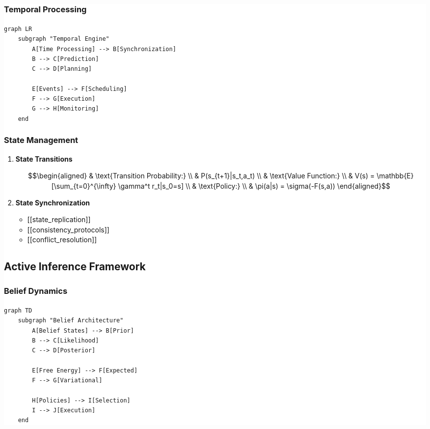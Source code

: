 ### Temporal Processing

```mermaid
graph LR
    subgraph "Temporal Engine"
        A[Time Processing] --> B[Synchronization]
        B --> C[Prediction]
        C --> D[Planning]
        
        E[Events] --> F[Scheduling]
        F --> G[Execution]
        G --> H[Monitoring]
    end
```

### State Management

1. **State Transitions**
   ```math
   \begin{aligned}
   & \text{Transition Probability:} \\
   & P(s_{t+1}|s_t,a_t) \\
   & \text{Value Function:} \\
   & V(s) = \mathbb{E}[\sum_{t=0}^{\infty} \gamma^t r_t|s_0=s] \\
   & \text{Policy:} \\
   & \pi(a|s) = \sigma(-F(s,a))
   \end{aligned}
   ```

2. **State Synchronization**
   - [[state_replication]]
   - [[consistency_protocols]]
   - [[conflict_resolution]]

## Active Inference Framework

### Belief Dynamics

```mermaid
graph TD
    subgraph "Belief Architecture"
        A[Belief States] --> B[Prior]
        B --> C[Likelihood]
        C --> D[Posterior]
        
        E[Free Energy] --> F[Expected]
        F --> G[Variational]
        
        H[Policies] --> I[Selection]
        I --> J[Execution]
    end
```
